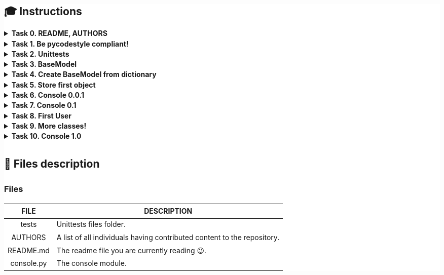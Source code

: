 ## 🎓 <span id="instructions">Instructions</span>

<details><summary>
		<b>Task 0. README, AUTHORS</b>
	</summary></details>

<details><summary>
		<b>Task 1. Be pycodestyle compliant!</b>
	</summary></details>

<details><summary>
		<b>Task 2. Unittests</b>
	</summary></details>

<details><summary>
		<b>Task 3. BaseModel</b>
	</summary></details>

<details><summary>
		<b>Task 4. Create BaseModel from dictionary</b>
	</summary></details>

<details><summary>
		<b>Task 5. Store first object</b>
	</summary></details>

<details><summary>
		<b>Task 6. Console 0.0.1</b>
	</summary></details>

<details><summary>
		<b>Task 7. Console 0.1</b>
	</summary></details>

<details><summary>
		<b>Task 8. First User</b>
	</summary></details>

<details><summary>
		<b>Task 9. More classes!</b>
	</summary></details>

<details><summary>
		<b>Task 10. Console 1.0</b>
	</summary></details>


## 📂 <span id="files-description">Files description</span>

### Files

| FILE | DESCRIPTION |
| :-: | - |
| tests | Unittests files folder. |
| AUTHORS | A list of all individuals having contributed content to the repository. |
| README.md | The readme file you are currently reading 😉. |
| console.py | The console module. |
